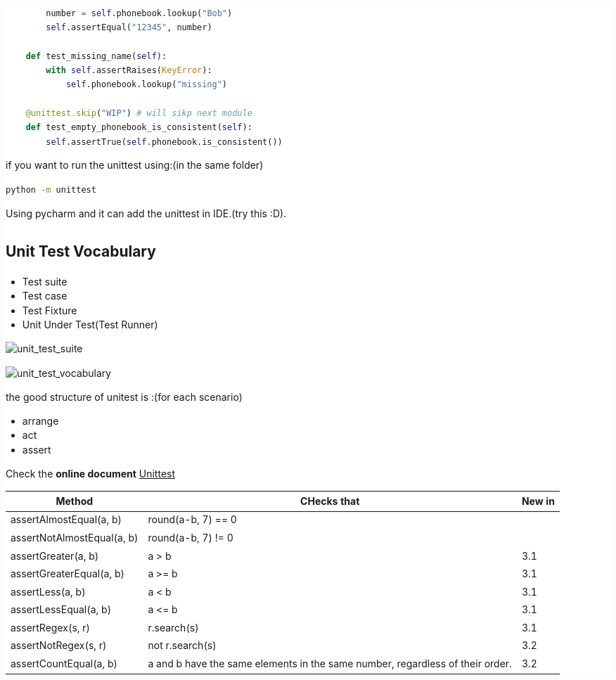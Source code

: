 ```python
        number = self.phonebook.lookup("Bob")
        self.assertEqual("12345", number)
    
    def test_missing_name(self):
        with self.assertRaises(KeyError):
            self.phonebook.lookup("missing")

    @unittest.skip("WIP") # will sikp next module
    def test_empty_phonebook_is_consistent(self):
        self.assertTrue(self.phonebook.is_consistent())
```

if you want to run the unittest using:(in the same folder)

```bash
python -m unittest
```

Using pycharm and it can add the unittest in IDE.(try this :D).

## Unit Test Vocabulary
* Test suite
* Test case
* Test Fixture
* Unit Under Test(Test Runner)

![unit_test_suite](./images/Unit_test_suite.png)

![unit_test_vocabulary](./images/unittest_vab.png)

the good structure of unitest is :(for each scenario)
* arrange
* act
* assert

Check the **online document** [Unittest](https://docs.python.org/3/library/unittest.html)

|Method | CHecks that| New in|
|---|---|---|
|assertAlmostEqual(a, b)|round(a-b, 7) == 0| |
|assertNotAlmostEqual(a, b)|round(a-b, 7) != 0||
|assertGreater(a, b)|a > b|3.1|
|assertGreaterEqual(a, b)|a >= b|3.1|
|assertLess(a, b)|a < b|3.1|
|assertLessEqual(a, b)|a <= b|3.1|
|assertRegex(s, r)|r.search(s)|3.1|
|assertNotRegex(s, r)|not r.search(s)|3.2|
|assertCountEqual(a, b)|a and b have the same elements in the same number, regardless of their order.|3.2|
